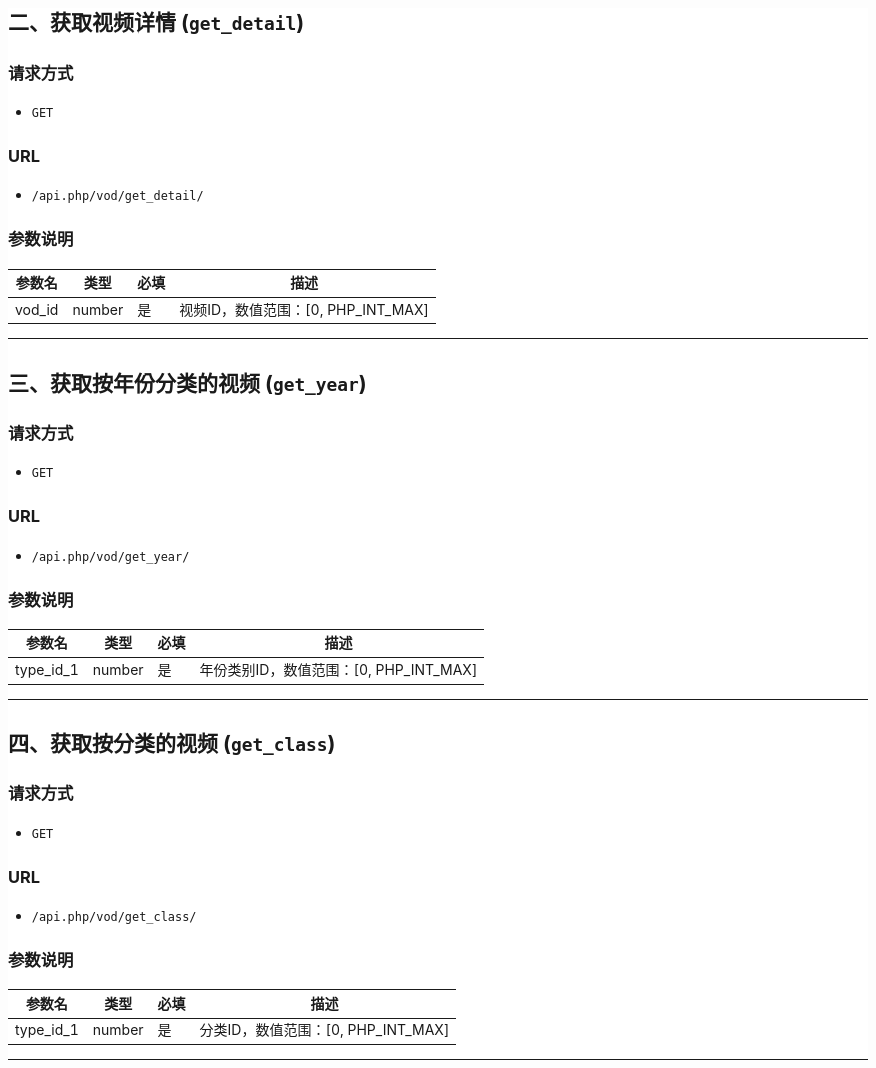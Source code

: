 
## 二、获取视频详情 (`get_detail`)

### 请求方式
- `GET`

### URL
- `/api.php/vod/get_detail/`

### 参数说明
| 参数名 | 类型 | 必填 | 描述 |
| --- | --- | --- | --- |
| vod_id | number | 是 | 视频ID，数值范围：[0, PHP_INT_MAX] |

---

## 三、获取按年份分类的视频 (`get_year`)

### 请求方式
- `GET`

### URL
- `/api.php/vod/get_year/`

### 参数说明
| 参数名 | 类型 | 必填 | 描述 |
| --- | --- | --- | --- |
| type_id_1 | number | 是 | 年份类别ID，数值范围：[0, PHP_INT_MAX] |

---

## 四、获取按分类的视频 (`get_class`)

### 请求方式
- `GET`

### URL
- `/api.php/vod/get_class/`

### 参数说明
| 参数名 | 类型 | 必填 | 描述 |
| --- | --- | --- | --- |
| type_id_1 | number | 是 | 分类ID，数值范围：[0, PHP_INT_MAX] |

---
